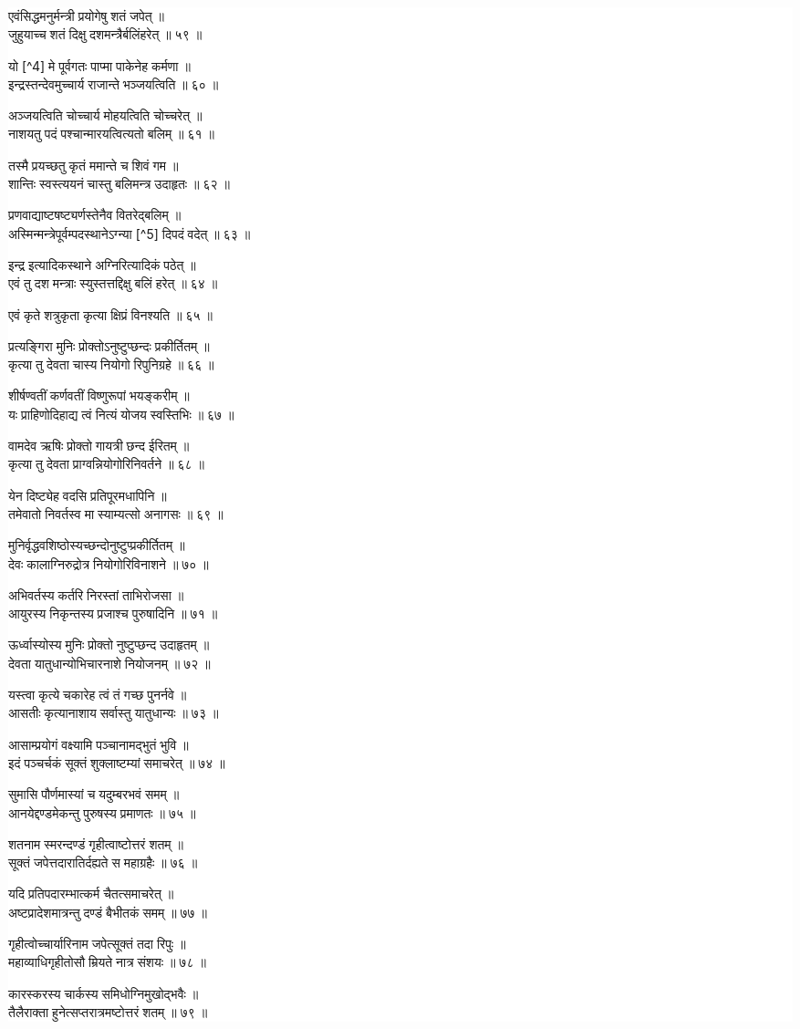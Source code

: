 एवंसिद्धमनुर्मन्त्री प्रयोगेषु शतं जपेत् ॥  
जुहुयाच्च शतं दिक्षु दशमन्त्रैर्बलिंहरेत् ॥ ५९ ॥   
    
यो [^4] मे पूर्वगतः पाप्मा पाकेनेह कर्मणा ॥  
इन्द्रस्तन्देवमुच्चार्य राजान्ते भञ्जयत्विति ॥ ६० ॥   
    
अञ्जयत्विति चोच्चार्य मोहयत्विति चोच्चरेत् ॥  
नाशयतु पदं पश्चान्मारयत्वित्यतो बलिम् ॥ ६१ ॥   
    
तस्मै प्रयच्छतु कृतं ममान्ते च शिवं गम ॥  
शान्तिः स्वस्त्ययनं चास्तु बलिमन्त्र उदाहृतः ॥ ६२ ॥   
    
प्रणवाद्याष्टषष्ट्यर्णस्तेनैव वितरेद्बलिम् ॥  
अस्मिन्मन्त्रेपूर्वम्पदस्थानेऽग्न्या [^5] दिपदं वदेत् ॥ ६३ ॥   
    
इन्द्र इत्यादिकस्थाने अग्निरित्यादिकं पठेत् ॥  
एवं तु दश मन्त्राः स्युस्तत्तद्दिक्षु बलिं हरेत् ॥ ६४ ॥   
    
एवं कृते शत्रुकृता कृत्या क्षिप्रं विनश्यति ॥ ६५ ॥   
    
प्रत्यङ्गिरा मुनिः प्रोक्तोऽनुष्टुप्छन्दः प्रकीर्तितम् ॥  
कृत्या तु देवता चास्य नियोगो रिपुनिग्रहे ॥ ६६ ॥   
    
शीर्षण्वतीं कर्णवतीं विष्णुरूपां भयङ्करीम् ॥  
यः प्राहिणोदिहाद्य त्वं नित्यं योजय स्वस्तिभिः ॥ ६७ ॥   
    
वामदेव ऋषिः प्रोक्तो गायत्री छन्द ईरितम् ॥  
कृत्या तु देवता प्राग्वन्नियोगोरिनिवर्तने ॥ ६८ ॥   
    
येन दिष्ट्येह वदसि प्रतिपूरमधापिनि ॥  
तमेवातो निवर्तस्व मा स्याम्यत्सो अनागसः ॥ ६९ ॥   
    
मुनिर्वृद्धवशिष्ठोस्यच्छन्दोनुष्टुप्प्रकीर्तितम् ॥  
देवः कालाग्निरुद्रोत्र नियोगोरिविनाशने ॥ ७० ॥   
    
अभिवर्तस्य कर्तरि निरस्तां ताभिरोजसा ॥  
आयुरस्य निकृन्तस्य प्रजाश्च पुरुषादिनि ॥ ७१ ॥   
    
ऊर्ध्वास्योस्य मुनिः प्रोक्तो नुष्टुप्छन्द उदाहृतम् ॥  
देवता यातुधान्योभिचारनाशे नियोजनम् ॥ ७२ ॥   
    
यस्त्वा कृत्ये चकारेह त्वं तं गच्छ पुनर्नवे ॥  
आसतीः कृत्यानाशाय सर्वास्तु यातुधान्यः ॥ ७३ ॥   
    
आसाम्प्रयोगं वक्ष्यामि पञ्चानामद्भुतं भुवि ॥  
इदं पञ्चर्चकं सूक्तं शुक्लाष्टम्यां समाचरेत् ॥ ७४ ॥   
    
सुमासि पौर्णमास्यां च यदुम्बरभवं समम् ॥  
आनयेद्दण्डमेकन्तु पुरुषस्य प्रमाणतः ॥ ७५ ॥   
    
शतनाम स्मरन्दण्डं गृहीत्वाष्टोत्तरं शतम् ॥  
सूक्तं जपेत्तदारातिर्दह्यते स महाग्रहैः ॥ ७६ ॥   
    
यदि प्रतिपदारम्भात्कर्म चैतत्समाचरेत् ॥  
अष्टप्रादेशमात्रन्तु दण्डं बैभीतकं समम् ॥ ७७ ॥   
    
गृहीत्वोच्चार्यारिनाम जपेत्सूक्तं तदा रिपुः ॥  
महाव्याधिगृहीतोसौ म्रियते नात्र संशयः ॥ ७८ ॥   
    
कारस्करस्य चार्कस्य समिधोग्निमुखोद्भवैः ॥  
तैलैराक्ता हुनेत्सप्तरात्रमष्टोत्तरं शतम् ॥ ७९ ॥   
    

[^1]: ॐ तत्सत्प्राणबुद्धिदेहधर्माधिकारजाग्रत्स्वप्नसुषुप्त्यवस्थासु मनसा वाचा कर्मणाभ्यन्तरा यच्चोदरेण शिश्ना वा यच्च स्मृतं यदुक्तं यच्च कृतन्तत्सर्वं ब्रह्मार्पणं भवेद्भूस्स्वाहा ।
[^6]: स्युरिति शेषह् ॥
[^7]: इदमुत्तरान्मयि ॥